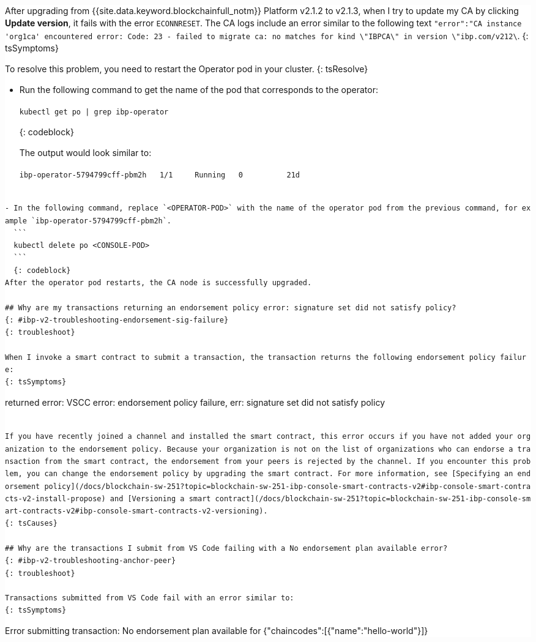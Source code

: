 After upgrading from {{site.data.keyword.blockchainfull_notm}} Platform v2.1.2 to v2.1.3, when I try to update my CA by clicking **Update version**, it fails with the error `ECONNRESET`. The CA logs include an error similar to the following text `"error":"CA instance 'org1ca' encountered error: Code: 23 - failed to migrate ca: no matches for kind \"IBPCA\" in version \"ibp.com/v212\`.
{: tsSymptoms}

To resolve this problem, you need to restart the Operator pod in your cluster.
{: tsResolve}
  - Run the following command to get the name of the pod that corresponds to the operator:

    ```
    kubectl get po | grep ibp-operator
    ```
    {: codeblock}

    The output would look similar to:

    ```
    ibp-operator-5794799cff-pbm2h   1/1     Running   0          21d
  ```

  - In the following command, replace `<OPERATOR-POD>` with the name of the operator pod from the previous command, for example `ibp-operator-5794799cff-pbm2h`.
    ```
    kubectl delete po <CONSOLE-POD>
    ```
    {: codeblock}
After the operator pod restarts, the CA node is successfully upgraded.

## Why are my transactions returning an endorsement policy error: signature set did not satisfy policy?
{: #ibp-v2-troubleshooting-endorsement-sig-failure}
{: troubleshoot}

When I invoke a smart contract to submit a transaction, the transaction returns the following endorsement policy failure:
{: tsSymptoms}

```
returned error: VSCC error: endorsement policy failure, err: signature set did not satisfy policy
```

If you have recently joined a channel and installed the smart contract, this error occurs if you have not added your organization to the endorsement policy. Because your organization is not on the list of organizations who can endorse a transaction from the smart contract, the endorsement from your peers is rejected by the channel. If you encounter this problem, you can change the endorsement policy by upgrading the smart contract. For more information, see [Specifying an endorsement policy](/docs/blockchain-sw-251?topic=blockchain-sw-251-ibp-console-smart-contracts-v2#ibp-console-smart-contracts-v2-install-propose) and [Versioning a smart contract](/docs/blockchain-sw-251?topic=blockchain-sw-251-ibp-console-smart-contracts-v2#ibp-console-smart-contracts-v2-versioning).
{: tsCauses}

## Why are the transactions I submit from VS Code failing with a No endorsement plan available error?
{: #ibp-v2-troubleshooting-anchor-peer}
{: troubleshoot}

Transactions submitted from VS Code fail with an error similar to:
{: tsSymptoms}

```
Error submitting transaction: No endorsement plan available for {"chaincodes":[{"name":"hello-world"}]}
```

```